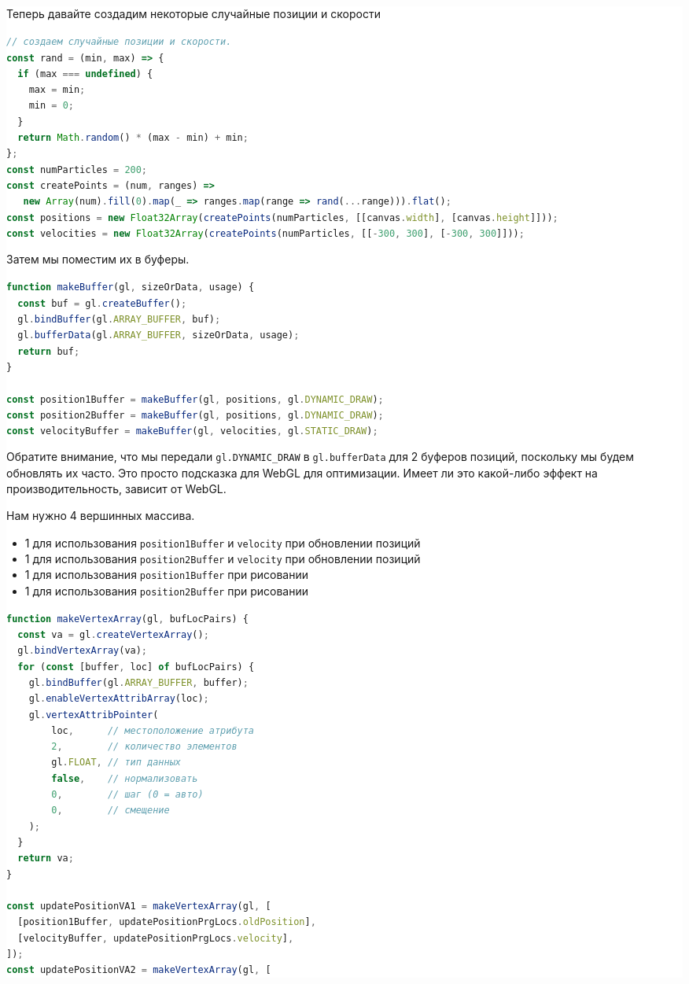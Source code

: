 Теперь давайте создадим некоторые случайные позиции и скорости

```js
// создаем случайные позиции и скорости.
const rand = (min, max) => {
  if (max === undefined) {
    max = min;
    min = 0;
  }
  return Math.random() * (max - min) + min;
};
const numParticles = 200;
const createPoints = (num, ranges) =>
   new Array(num).fill(0).map(_ => ranges.map(range => rand(...range))).flat();
const positions = new Float32Array(createPoints(numParticles, [[canvas.width], [canvas.height]]));
const velocities = new Float32Array(createPoints(numParticles, [[-300, 300], [-300, 300]]));
```

Затем мы поместим их в буферы.

```js
function makeBuffer(gl, sizeOrData, usage) {
  const buf = gl.createBuffer();
  gl.bindBuffer(gl.ARRAY_BUFFER, buf);
  gl.bufferData(gl.ARRAY_BUFFER, sizeOrData, usage);
  return buf;
}

const position1Buffer = makeBuffer(gl, positions, gl.DYNAMIC_DRAW);
const position2Buffer = makeBuffer(gl, positions, gl.DYNAMIC_DRAW);
const velocityBuffer = makeBuffer(gl, velocities, gl.STATIC_DRAW);
```

Обратите внимание, что мы передали `gl.DYNAMIC_DRAW` в `gl.bufferData` для 2 буферов позиций,
поскольку мы будем обновлять их часто. Это просто подсказка для WebGL для оптимизации.
Имеет ли это какой-либо эффект на производительность, зависит от WebGL.

Нам нужно 4 вершинных массива.

* 1 для использования `position1Buffer` и `velocity` при обновлении позиций
* 1 для использования `position2Buffer` и `velocity` при обновлении позиций
* 1 для использования `position1Buffer` при рисовании
* 1 для использования `position2Buffer` при рисовании

```js
function makeVertexArray(gl, bufLocPairs) {
  const va = gl.createVertexArray();
  gl.bindVertexArray(va);
  for (const [buffer, loc] of bufLocPairs) {
    gl.bindBuffer(gl.ARRAY_BUFFER, buffer);
    gl.enableVertexAttribArray(loc);
    gl.vertexAttribPointer(
        loc,      // местоположение атрибута
        2,        // количество элементов
        gl.FLOAT, // тип данных
        false,    // нормализовать
        0,        // шаг (0 = авто)
        0,        // смещение
    );
  }
  return va;
}

const updatePositionVA1 = makeVertexArray(gl, [
  [position1Buffer, updatePositionPrgLocs.oldPosition],
  [velocityBuffer, updatePositionPrgLocs.velocity],
]);
const updatePositionVA2 = makeVertexArray(gl, [
```